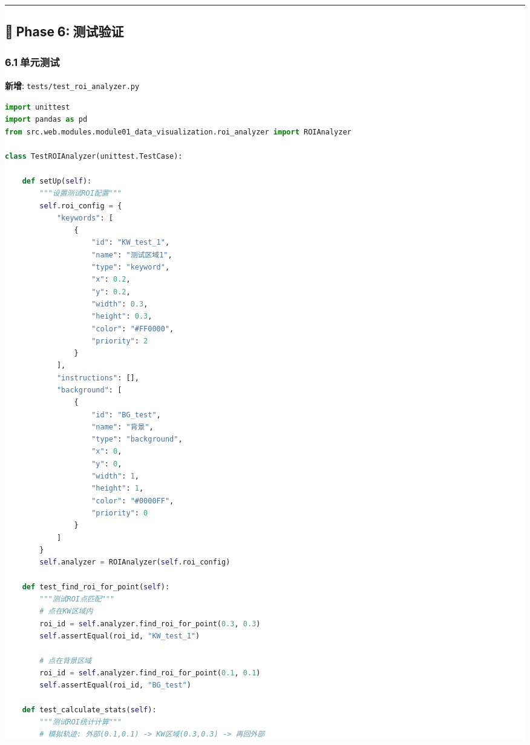 ```python
```

---

## 🧪 Phase 6: 测试验证

### 6.1 单元测试

**新增**: `tests/test_roi_analyzer.py`

```python
import unittest
import pandas as pd
from src.web.modules.module01_data_visualization.roi_analyzer import ROIAnalyzer

class TestROIAnalyzer(unittest.TestCase):

    def setUp(self):
        """设置测试ROI配置"""
        self.roi_config = {
            "keywords": [
                {
                    "id": "KW_test_1",
                    "name": "测试区域1",
                    "type": "keyword",
                    "x": 0.2,
                    "y": 0.2,
                    "width": 0.3,
                    "height": 0.3,
                    "color": "#FF0000",
                    "priority": 2
                }
            ],
            "instructions": [],
            "background": [
                {
                    "id": "BG_test",
                    "name": "背景",
                    "type": "background",
                    "x": 0,
                    "y": 0,
                    "width": 1,
                    "height": 1,
                    "color": "#0000FF",
                    "priority": 0
                }
            ]
        }
        self.analyzer = ROIAnalyzer(self.roi_config)

    def test_find_roi_for_point(self):
        """测试ROI点匹配"""
        # 点在KW区域内
        roi_id = self.analyzer.find_roi_for_point(0.3, 0.3)
        self.assertEqual(roi_id, "KW_test_1")

        # 点在背景区域
        roi_id = self.analyzer.find_roi_for_point(0.1, 0.1)
        self.assertEqual(roi_id, "BG_test")

    def test_calculate_stats(self):
        """测试ROI统计计算"""
        # 模拟轨迹: 外部(0.1,0.1) -> KW区域(0.3,0.3) -> 再回外部
```